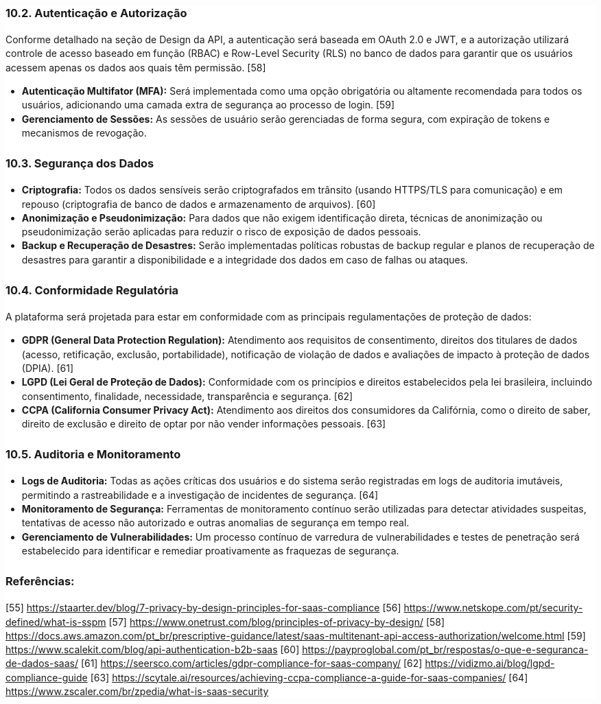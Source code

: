 ### 10.2. Autenticação e Autorização

Conforme detalhado na seção de Design da API, a autenticação será baseada em OAuth 2.0 e JWT, e a autorização utilizará controle de acesso baseado em função (RBAC) e Row-Level Security (RLS) no banco de dados para garantir que os usuários acessem apenas os dados aos quais têm permissão. [58]

-   **Autenticação Multifator (MFA):** Será implementada como uma opção obrigatória ou altamente recomendada para todos os usuários, adicionando uma camada extra de segurança ao processo de login. [59]
-   **Gerenciamento de Sessões:** As sessões de usuário serão gerenciadas de forma segura, com expiração de tokens e mecanismos de revogação.

### 10.3. Segurança dos Dados

-   **Criptografia:** Todos os dados sensíveis serão criptografados em trânsito (usando HTTPS/TLS para comunicação) e em repouso (criptografia de banco de dados e armazenamento de arquivos). [60]
-   **Anonimização e Pseudonimização:** Para dados que não exigem identificação direta, técnicas de anonimização ou pseudonimização serão aplicadas para reduzir o risco de exposição de dados pessoais.
-   **Backup e Recuperação de Desastres:** Serão implementadas políticas robustas de backup regular e planos de recuperação de desastres para garantir a disponibilidade e a integridade dos dados em caso de falhas ou ataques.

### 10.4. Conformidade Regulatória

A plataforma será projetada para estar em conformidade com as principais regulamentações de proteção de dados:

-   **GDPR (General Data Protection Regulation):** Atendimento aos requisitos de consentimento, direitos dos titulares de dados (acesso, retificação, exclusão, portabilidade), notificação de violação de dados e avaliações de impacto à proteção de dados (DPIA). [61]
-   **LGPD (Lei Geral de Proteção de Dados):** Conformidade com os princípios e direitos estabelecidos pela lei brasileira, incluindo consentimento, finalidade, necessidade, transparência e segurança. [62]
-   **CCPA (California Consumer Privacy Act):** Atendimento aos direitos dos consumidores da Califórnia, como o direito de saber, direito de exclusão e direito de optar por não vender informações pessoais. [63]

### 10.5. Auditoria e Monitoramento

-   **Logs de Auditoria:** Todas as ações críticas dos usuários e do sistema serão registradas em logs de auditoria imutáveis, permitindo a rastreabilidade e a investigação de incidentes de segurança. [64]
-   **Monitoramento de Segurança:** Ferramentas de monitoramento contínuo serão utilizadas para detectar atividades suspeitas, tentativas de acesso não autorizado e outras anomalias de segurança em tempo real.
-   **Gerenciamento de Vulnerabilidades:** Um processo contínuo de varredura de vulnerabilidades e testes de penetração será estabelecido para identificar e remediar proativamente as fraquezas de segurança.

### Referências:
[55] https://staarter.dev/blog/7-privacy-by-design-principles-for-saas-compliance
[56] https://www.netskope.com/pt/security-defined/what-is-sspm
[57] https://www.onetrust.com/blog/principles-of-privacy-by-design/
[58] https://docs.aws.amazon.com/pt_br/prescriptive-guidance/latest/saas-multitenant-api-access-authorization/welcome.html
[59] https://www.scalekit.com/blog/api-authentication-b2b-saas
[60] https://payproglobal.com/pt_br/respostas/o-que-e-seguranca-de-dados-saas/
[61] https://seersco.com/articles/gdpr-compliance-for-saas-company/
[62] https://vidizmo.ai/blog/lgpd-compliance-guide
[63] https://scytale.ai/resources/achieving-ccpa-compliance-a-guide-for-saas-companies/
[64] https://www.zscaler.com/br/zpedia/what-is-saas-security
